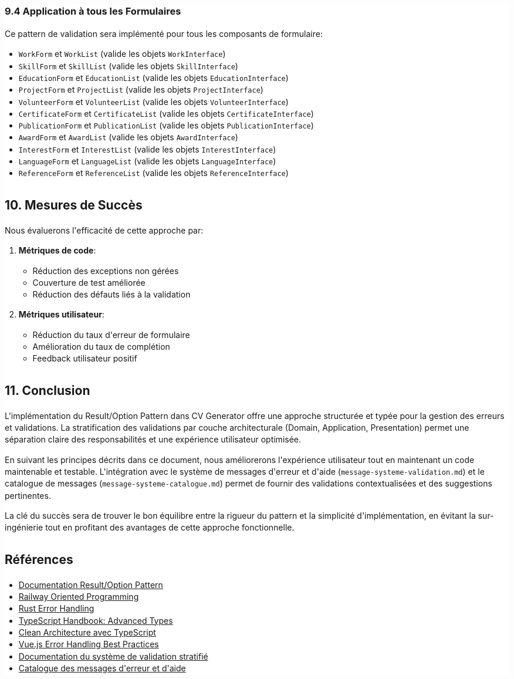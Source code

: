 ### 9.4 Application à tous les Formulaires

Ce pattern de validation sera implémenté pour tous les composants de formulaire:

- `WorkForm` et `WorkList` (valide les objets `WorkInterface`)
- `SkillForm` et `SkillList` (valide les objets `SkillInterface`)
- `EducationForm` et `EducationList` (valide les objets `EducationInterface`)
- `ProjectForm` et `ProjectList` (valide les objets `ProjectInterface`)
- `VolunteerForm` et `VolunteerList` (valide les objets `VolunteerInterface`)
- `CertificateForm` et `CertificateList` (valide les objets `CertificateInterface`)
- `PublicationForm` et `PublicationList` (valide les objets `PublicationInterface`)
- `AwardForm` et `AwardList` (valide les objets `AwardInterface`)
- `InterestForm` et `InterestList` (valide les objets `InterestInterface`)
- `LanguageForm` et `LanguageList` (valide les objets `LanguageInterface`)
- `ReferenceForm` et `ReferenceList` (valide les objets `ReferenceInterface`)

## 10. Mesures de Succès

Nous évaluerons l'efficacité de cette approche par:

1. **Métriques de code**:

   - Réduction des exceptions non gérées
   - Couverture de test améliorée
   - Réduction des défauts liés à la validation

2. **Métriques utilisateur**:
   - Réduction du taux d'erreur de formulaire
   - Amélioration du taux de complétion
   - Feedback utilisateur positif

## 11. Conclusion

L'implémentation du Result/Option Pattern dans CV Generator offre une approche structurée et typée pour la gestion des erreurs et validations. La stratification des validations par couche architecturale (Domain, Application, Presentation) permet une séparation claire des responsabilités et une expérience utilisateur optimisée.

En suivant les principes décrits dans ce document, nous améliorerons l'expérience utilisateur tout en maintenant un code maintenable et testable. L'intégration avec le système de messages d'erreur et d'aide (`message-systeme-validation.md`) et le catalogue de messages (`message-systeme-catalogue.md`) permet de fournir des validations contextualisées et des suggestions pertinentes.

La clé du succès sera de trouver le bon équilibre entre la rigueur du pattern et la simplicité d'implémentation, en évitant la sur-ingénierie tout en profitant des avantages de cette approche fonctionnelle.

## Références

- [Documentation Result/Option Pattern](https://github.com/giak/design-patterns-typescript/blob/main/src/docs/article/errorHandlers/03-analyse-detaillee.md)
- [Railway Oriented Programming](https://fsharpforfunandprofit.com/rop/)
- [Rust Error Handling](https://doc.rust-lang.org/book/ch09-00-error-handling.html)
- [TypeScript Handbook: Advanced Types](https://www.typescriptlang.org/docs/handbook/2/types-from-types.html)
- [Clean Architecture avec TypeScript](https://khalilstemmler.com/articles/typescript-domain-driven-design/chain-business-logic/)
- [Vue.js Error Handling Best Practices](https://vuejs.org/guide/best-practices/error-handling.html)
- [Documentation du système de validation stratifié](message-systeme-validation.md)
- [Catalogue des messages d'erreur et d'aide](message-systeme-catalogue.md)
